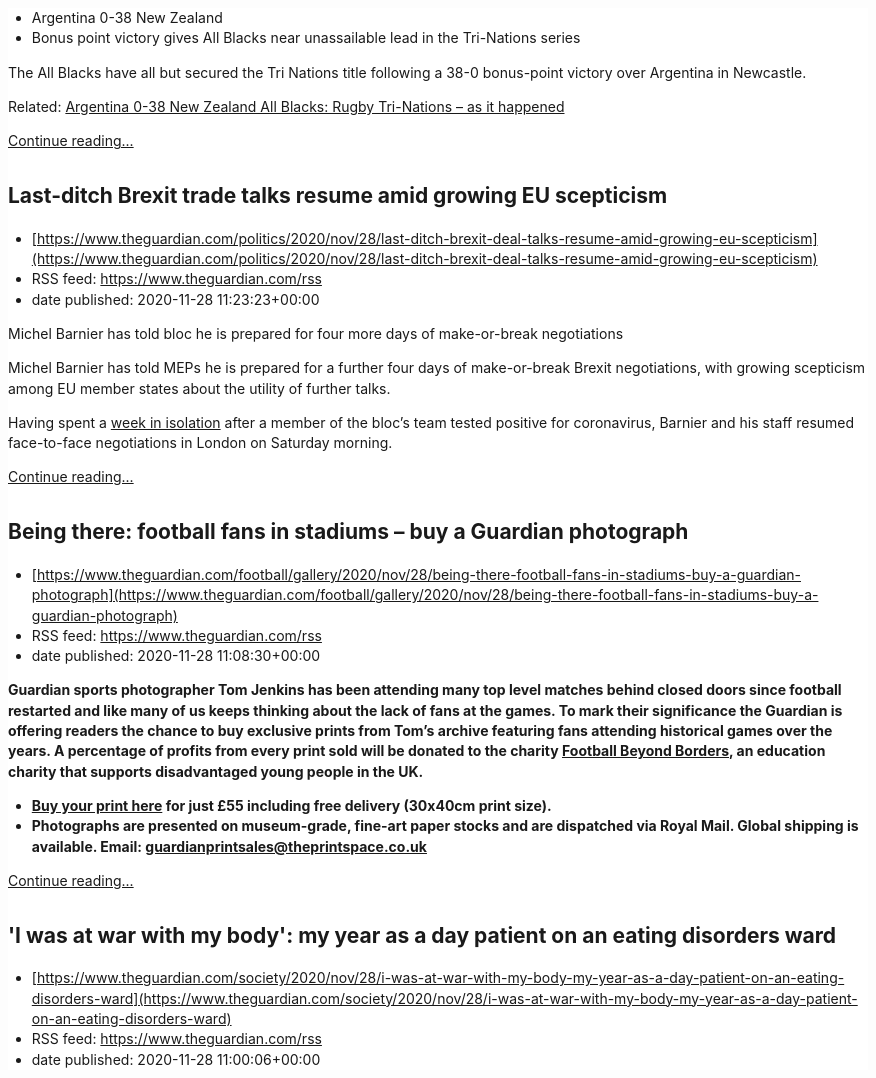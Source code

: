 <ul><li>Argentina 0-38 New Zealand</li><li>Bonus point victory gives All Blacks near unassailable lead in the Tri-Nations series</li></ul><p>The All Blacks have all but secured the Tri Nations title following a 38-0 bonus-point victory over Argentina in Newcastle.</p><p> <span>Related: </span><a href="https://www.theguardian.com/sport/live/2020/nov/28/argentina-pumas-v-nz-all-blacks-live-scores-rugby-union-tri-nations-new-zealand-score-kickoff-time-news-teams-game-test-match-newcastle-mcdonald-jones-stadium-latest-scores-updates">Argentina 0-38 New Zealand All Blacks: Rugby Tri-Nations – as it happened</a> </p> <a href="https://www.theguardian.com/sport/2020/nov/28/all-blacks-argentina-match-report-tri-nations-rugby-union-wallabies">Continue reading...</a>

## Last-ditch Brexit trade talks resume amid growing EU scepticism
 - [https://www.theguardian.com/politics/2020/nov/28/last-ditch-brexit-deal-talks-resume-amid-growing-eu-scepticism](https://www.theguardian.com/politics/2020/nov/28/last-ditch-brexit-deal-talks-resume-amid-growing-eu-scepticism)
 - RSS feed: https://www.theguardian.com/rss
 - date published: 2020-11-28 11:23:23+00:00

<p>Michel Barnier has told bloc he is prepared for four more days of make-or-break negotiations</p><p>Michel Barnier has told MEPs he is prepared for a further four days of make-or-break Brexit negotiations, with growing scepticism among EU member states about the utility of further talks.</p><p>Having spent a <a href="https://www.theguardian.com/politics/2020/nov/19/brexit-trade-talks-suspended-after-covid-infection">week in isolation</a> after a member of the bloc’s team tested positive for coronavirus, Barnier and his staff resumed face-to-face negotiations in London on Saturday morning.</p> <a href="https://www.theguardian.com/politics/2020/nov/28/last-ditch-brexit-deal-talks-resume-amid-growing-eu-scepticism">Continue reading...</a>

## Being there: football fans in stadiums – buy a Guardian photograph
 - [https://www.theguardian.com/football/gallery/2020/nov/28/being-there-football-fans-in-stadiums-buy-a-guardian-photograph](https://www.theguardian.com/football/gallery/2020/nov/28/being-there-football-fans-in-stadiums-buy-a-guardian-photograph)
 - RSS feed: https://www.theguardian.com/rss
 - date published: 2020-11-28 11:08:30+00:00

<p><strong>Guardian sports photographer Tom Jenkins has been attending many top level matches behind closed doors since football restarted and like many of us keeps thinking about the lack of fans at the games. To mark their significance the Guardian is offering readers the chance to buy exclusive prints from Tom’s archive featuring fans attending historical games over the years. A percentage of profits from every print sold will be donated to the charity <a href="https://www.footballbeyondborders.org/">Football Beyond Borders</a>, an education charity that supports disadvantaged young people in the UK.</strong></p><ul><li><strong><a href="https://guardianprintshop.com/collections/remembering-football-fans-in-stadiums">Buy your print here</a> for just £55 including free delivery (30x40cm print size).</strong></li><li><strong>Photographs are presented on museum-grade, fine-art paper stocks and are dispatched via Royal Mail. Global shipping is available. Email: <a href="mailto:guardianprintsales@theprintspace.co.uk">guardianprintsales@theprintspace.co.uk</a></strong></li></ul> <a href="https://www.theguardian.com/football/gallery/2020/nov/28/being-there-football-fans-in-stadiums-buy-a-guardian-photograph">Continue reading...</a>

## 'I was at war with my body': my year as a day patient on an eating disorders ward
 - [https://www.theguardian.com/society/2020/nov/28/i-was-at-war-with-my-body-my-year-as-a-day-patient-on-an-eating-disorders-ward](https://www.theguardian.com/society/2020/nov/28/i-was-at-war-with-my-body-my-year-as-a-day-patient-on-an-eating-disorders-ward)
 - RSS feed: https://www.theguardian.com/rss
 - date published: 2020-11-28 11:00:06+00:00
